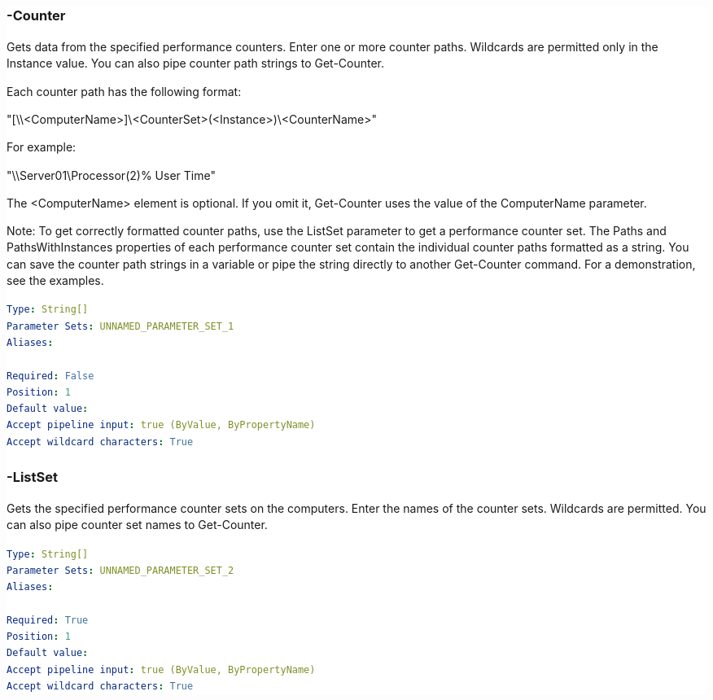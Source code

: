 ### -Counter
Gets data from the specified performance counters.
Enter one or more counter paths.
Wildcards are permitted only in the Instance value.
You can also pipe counter path strings to Get-Counter.

Each counter path has the following format:

"\[\\\\\<ComputerName\>\]\\\<CounterSet\>\(\<Instance\>\)\\\<CounterName\>"

For example:

"\\\\Server01\Processor\(2\)\% User Time"

The \<ComputerName\> element is optional.
If you omit it, Get-Counter uses the value of the ComputerName parameter.

Note:  To get correctly formatted counter paths, use the ListSet parameter to get a performance counter set.
The Paths and PathsWithInstances properties of each performance counter set contain the individual counter paths formatted as a string.
You can save the counter path strings in a variable or pipe the string directly to another Get-Counter command.
For a demonstration, see the examples.

```yaml
Type: String[]
Parameter Sets: UNNAMED_PARAMETER_SET_1
Aliases: 

Required: False
Position: 1
Default value: 
Accept pipeline input: true (ByValue, ByPropertyName)
Accept wildcard characters: True
```

### -ListSet
Gets the specified performance counter sets on the computers.
Enter the names of the counter sets.
Wildcards are permitted.
You can also pipe counter set names to Get-Counter.

```yaml
Type: String[]
Parameter Sets: UNNAMED_PARAMETER_SET_2
Aliases: 

Required: True
Position: 1
Default value: 
Accept pipeline input: true (ByValue, ByPropertyName)
Accept wildcard characters: True
```
